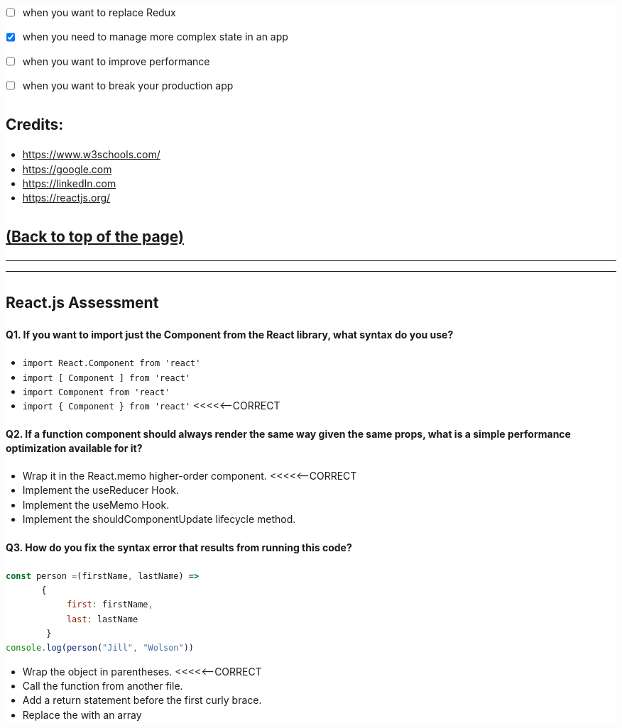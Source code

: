- [ ] when you want to replace Redux

- [x] when you need to manage more complex state in an app

- [ ] when you want to improve performance

- [ ] when you want to break your production app


## Credits: 
* https://www.w3schools.com/ 
* https://google.com
* https://linkedIn.com
* https://reactjs.org/

[(Back to top of the page)](#ReactJs-Assessment)
---
---
---

React.js Assessment
-----------------

#### Q1. If you want to import just the Component from the React library, what syntax do you use?
- `import React.Component from 'react'` 
- `import [ Component ] from 'react'`
- `import Component from 'react'`
- `import { Component } from 'react'` <<<<<--CORRECT

#### Q2. If a function component should always render the same way given the same props, what is a simple performance optimization available for it?
- Wrap it in the React.memo higher-order component. <<<<<--CORRECT
- Implement the useReducer Hook.
- Implement the useMemo Hook.
- Implement the shouldComponentUpdate lifecycle method.

#### Q3. How do you fix the syntax error that results from running this code?
```javascript
const person =(firstName, lastName) => 
       {
            first: firstName,
            last: lastName        
        }    
console.log(person("Jill", "Wolson"))
```
- Wrap the object in parentheses. <<<<<--CORRECT
- Call the function from another file.
- Add a return statement before the first curly brace.
- Replace the with an array

